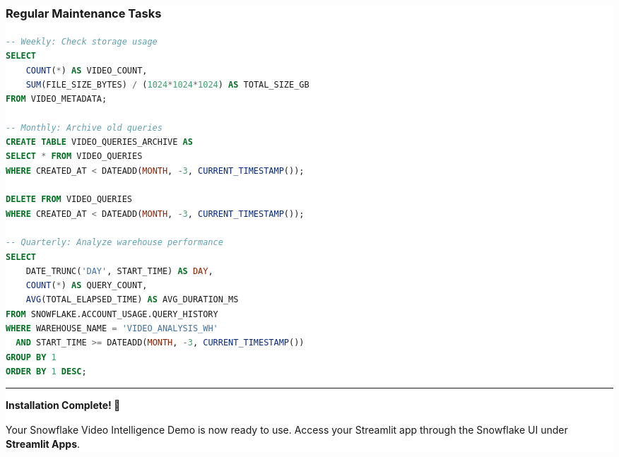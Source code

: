 ### Regular Maintenance Tasks

```sql
-- Weekly: Check storage usage
SELECT 
    COUNT(*) AS VIDEO_COUNT,
    SUM(FILE_SIZE_BYTES) / (1024*1024*1024) AS TOTAL_SIZE_GB
FROM VIDEO_METADATA;

-- Monthly: Archive old queries
CREATE TABLE VIDEO_QUERIES_ARCHIVE AS
SELECT * FROM VIDEO_QUERIES
WHERE CREATED_AT < DATEADD(MONTH, -3, CURRENT_TIMESTAMP());

DELETE FROM VIDEO_QUERIES
WHERE CREATED_AT < DATEADD(MONTH, -3, CURRENT_TIMESTAMP());

-- Quarterly: Analyze warehouse performance
SELECT 
    DATE_TRUNC('DAY', START_TIME) AS DAY,
    COUNT(*) AS QUERY_COUNT,
    AVG(TOTAL_ELAPSED_TIME) AS AVG_DURATION_MS
FROM SNOWFLAKE.ACCOUNT_USAGE.QUERY_HISTORY
WHERE WAREHOUSE_NAME = 'VIDEO_ANALYSIS_WH'
  AND START_TIME >= DATEADD(MONTH, -3, CURRENT_TIMESTAMP())
GROUP BY 1
ORDER BY 1 DESC;
```

---

**Installation Complete! 🎉**

Your Snowflake Video Intelligence Demo is now ready to use. Access your Streamlit app through the Snowflake UI under **Streamlit Apps**.

